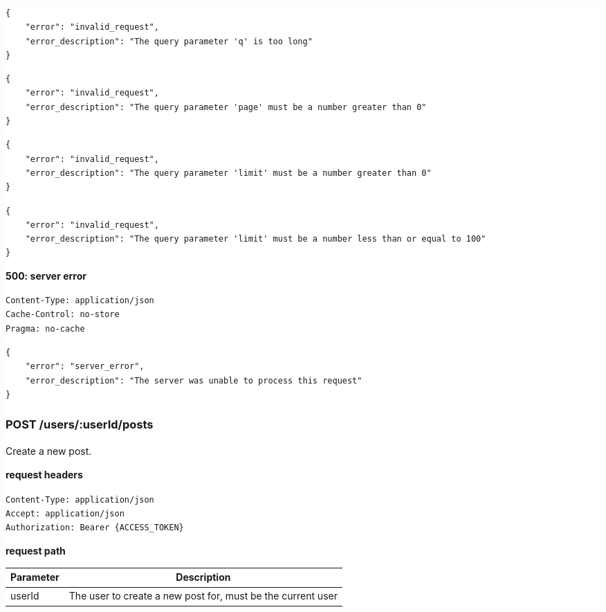 ```
{
    "error": "invalid_request",
    "error_description": "The query parameter 'q' is too long"
}
```

```
{
    "error": "invalid_request",
    "error_description": "The query parameter 'page' must be a number greater than 0"
}
```

```
{
    "error": "invalid_request",
    "error_description": "The query parameter 'limit' must be a number greater than 0"
}
```

```
{
    "error": "invalid_request",
    "error_description": "The query parameter 'limit' must be a number less than or equal to 100"
}
```

**500: server error**

```
Content-Type: application/json
Cache-Control: no-store
Pragma: no-cache
```

```
{
    "error": "server_error",
    "error_description": "The server was unable to process this request"
}
```

### POST /users/:userId/posts

Create a new post.

**request headers**

```
Content-Type: application/json
Accept: application/json
Authorization: Bearer {ACCESS_TOKEN}
```

**request path**

|Parameter|Description|
|-|-|
|userId|The user to create a new post for, must be the current user|
